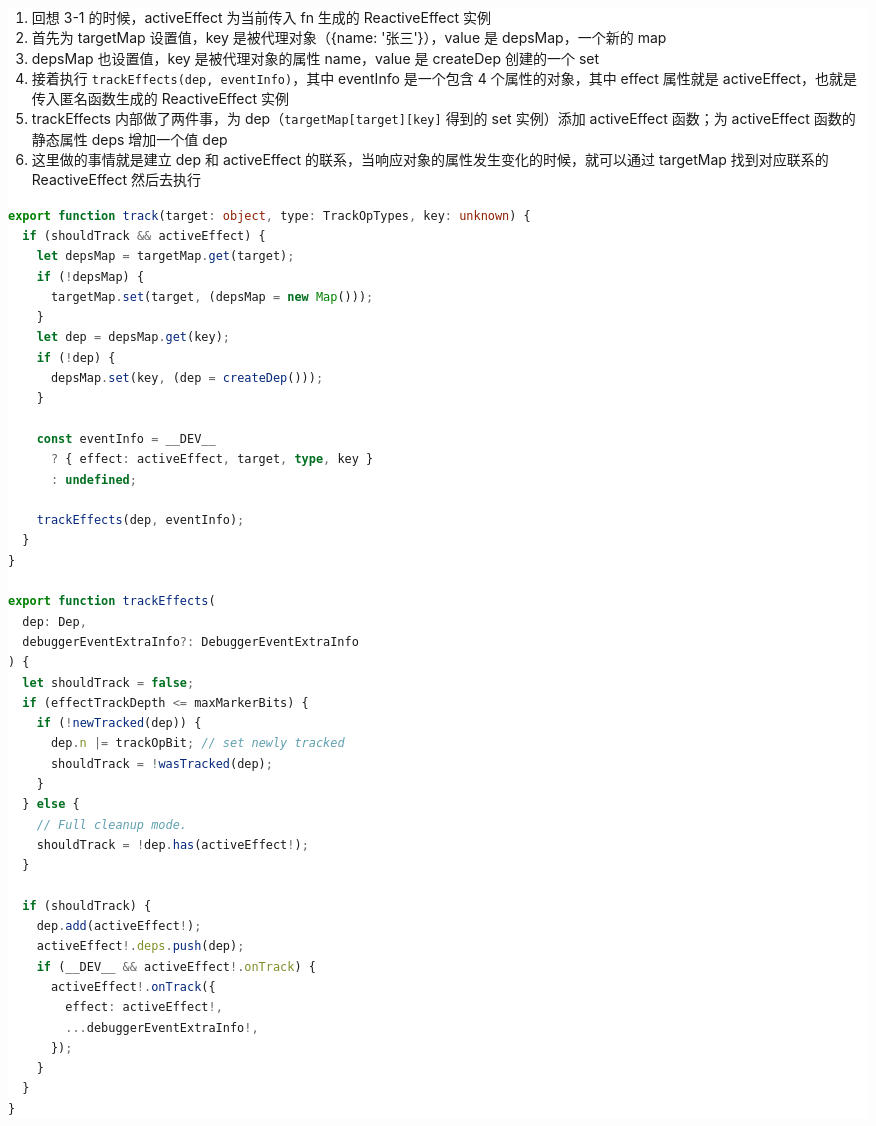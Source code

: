    1. 回想 3-1 的时候，activeEffect 为当前传入 fn 生成的 ReactiveEffect 实例
   2. 首先为 targetMap 设置值，key 是被代理对象（{name: '张三'}），value 是 depsMap，一个新的 map
   3. depsMap 也设置值，key 是被代理对象的属性 name，value 是 createDep 创建的一个 set
   4. 接着执行 `trackEffects(dep, eventInfo)`，其中 eventInfo 是一个包含 4 个属性的对象，其中 effect 属性就是 activeEffect，也就是传入匿名函数生成的 ReactiveEffect 实例
   5. trackEffects 内部做了两件事，为 dep（`targetMap[target][key]` 得到的 set 实例）添加 activeEffect 函数；为 activeEffect 函数的静态属性 deps 增加一个值 dep
   6. 这里做的事情就是建立 dep 和 activeEffect 的联系，当响应对象的属性发生变化的时候，就可以通过 targetMap 找到对应联系的 ReactiveEffect 然后去执行

   ```ts
   export function track(target: object, type: TrackOpTypes, key: unknown) {
     if (shouldTrack && activeEffect) {
       let depsMap = targetMap.get(target);
       if (!depsMap) {
         targetMap.set(target, (depsMap = new Map()));
       }
       let dep = depsMap.get(key);
       if (!dep) {
         depsMap.set(key, (dep = createDep()));
       }

       const eventInfo = __DEV__
         ? { effect: activeEffect, target, type, key }
         : undefined;

       trackEffects(dep, eventInfo);
     }
   }

   export function trackEffects(
     dep: Dep,
     debuggerEventExtraInfo?: DebuggerEventExtraInfo
   ) {
     let shouldTrack = false;
     if (effectTrackDepth <= maxMarkerBits) {
       if (!newTracked(dep)) {
         dep.n |= trackOpBit; // set newly tracked
         shouldTrack = !wasTracked(dep);
       }
     } else {
       // Full cleanup mode.
       shouldTrack = !dep.has(activeEffect!);
     }

     if (shouldTrack) {
       dep.add(activeEffect!);
       activeEffect!.deps.push(dep);
       if (__DEV__ && activeEffect!.onTrack) {
         activeEffect!.onTrack({
           effect: activeEffect!,
           ...debuggerEventExtraInfo!,
         });
       }
     }
   }
   ```

